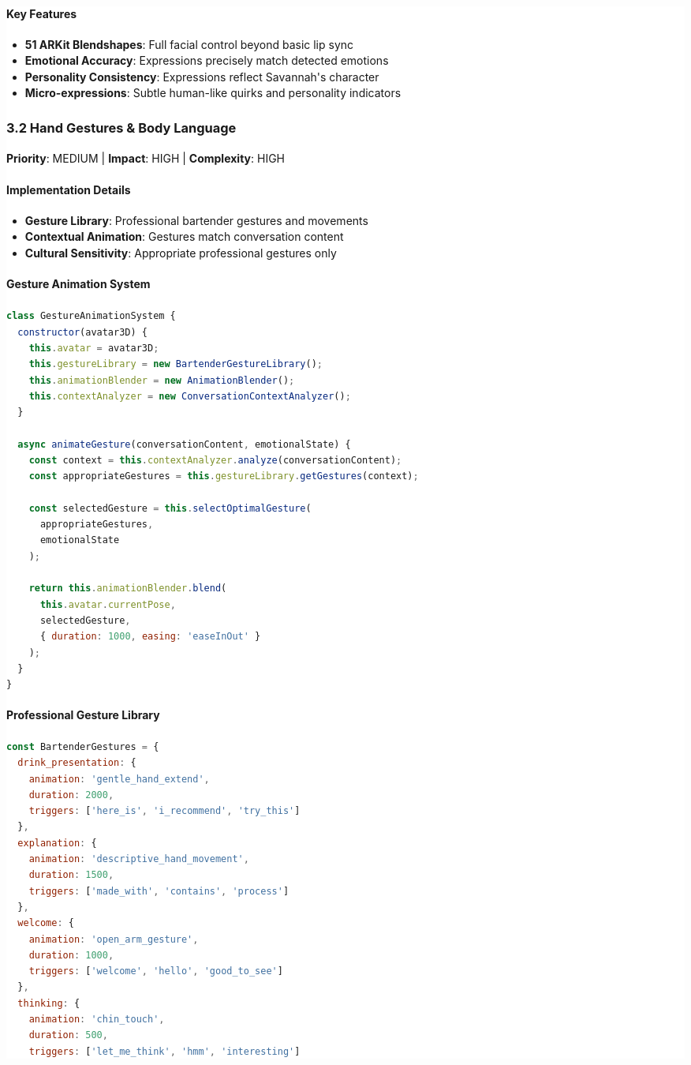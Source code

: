 #### Key Features
- **51 ARKit Blendshapes**: Full facial control beyond basic lip sync
- **Emotional Accuracy**: Expressions precisely match detected emotions
- **Personality Consistency**: Expressions reflect Savannah's character
- **Micro-expressions**: Subtle human-like quirks and personality indicators

### 3.2 Hand Gestures & Body Language
**Priority**: MEDIUM | **Impact**: HIGH | **Complexity**: HIGH

#### Implementation Details
- **Gesture Library**: Professional bartender gestures and movements
- **Contextual Animation**: Gestures match conversation content
- **Cultural Sensitivity**: Appropriate professional gestures only

#### Gesture Animation System
```javascript
class GestureAnimationSystem {
  constructor(avatar3D) {
    this.avatar = avatar3D;
    this.gestureLibrary = new BartenderGestureLibrary();
    this.animationBlender = new AnimationBlender();
    this.contextAnalyzer = new ConversationContextAnalyzer();
  }
  
  async animateGesture(conversationContent, emotionalState) {
    const context = this.contextAnalyzer.analyze(conversationContent);
    const appropriateGestures = this.gestureLibrary.getGestures(context);
    
    const selectedGesture = this.selectOptimalGesture(
      appropriateGestures,
      emotionalState
    );
    
    return this.animationBlender.blend(
      this.avatar.currentPose,
      selectedGesture,
      { duration: 1000, easing: 'easeInOut' }
    );
  }
}
```

#### Professional Gesture Library
```javascript
const BartenderGestures = {
  drink_presentation: {
    animation: 'gentle_hand_extend',
    duration: 2000,
    triggers: ['here_is', 'i_recommend', 'try_this']
  },
  explanation: {
    animation: 'descriptive_hand_movement',
    duration: 1500,
    triggers: ['made_with', 'contains', 'process']
  },
  welcome: {
    animation: 'open_arm_gesture',
    duration: 1000,
    triggers: ['welcome', 'hello', 'good_to_see']
  },
  thinking: {
    animation: 'chin_touch',
    duration: 500,
    triggers: ['let_me_think', 'hmm', 'interesting']
```